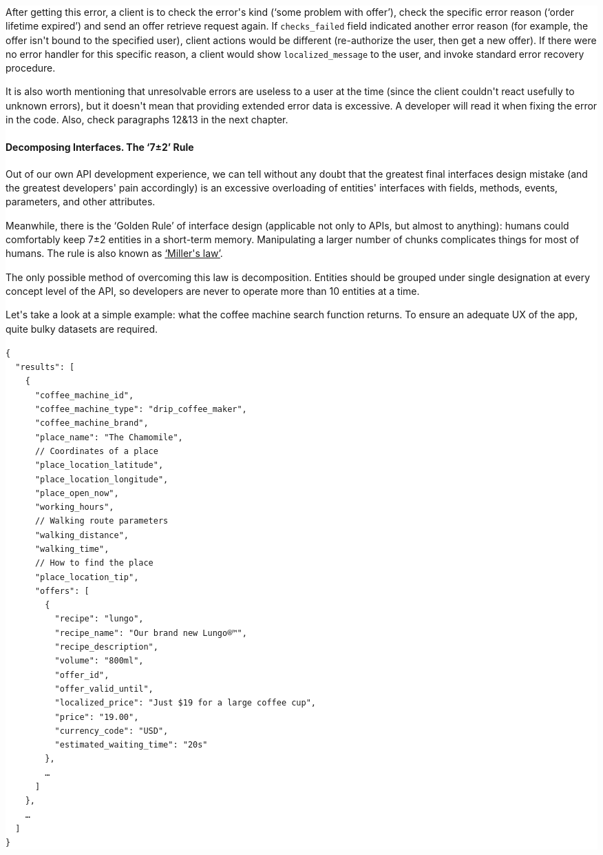 After getting this error, a client is to check the error's kind (‘some problem with offer’), check the specific error reason (‘order lifetime expired’) and send an offer retrieve request again. If `checks_failed` field indicated another error reason (for example, the offer isn't bound to the specified user), client actions would be different (re-authorize the user, then get a new offer). If there were no error handler for this specific reason, a client would show `localized_message` to the user, and invoke standard error recovery procedure.

It is also worth mentioning that unresolvable errors are useless to a user at the time (since the client couldn't react usefully to unknown errors), but it doesn't mean that providing extended error data is excessive. A developer will read it when fixing the error in the code. Also, check paragraphs 12&13 in the next chapter.

#### Decomposing Interfaces. The ‘7±2’ Rule

Out of our own API development experience, we can tell without any doubt that the greatest final interfaces design mistake (and the greatest developers' pain accordingly) is an excessive overloading of entities' interfaces with fields, methods, events, parameters, and other attributes.

Meanwhile, there is the ‘Golden Rule’ of interface design (applicable not only to APIs, but almost to anything): humans could comfortably keep 7±2 entities in a short-term memory. Manipulating a larger number of chunks complicates things for most of humans. The rule is also known as [‘Miller's law’](https://en.wikipedia.org/wiki/Working_memory#Capacity).

The only possible method of overcoming this law is decomposition. Entities should be grouped under single designation at every concept level of the API, so developers are never to operate more than 10 entities at a time.

Let's take a look at a simple example: what the coffee machine search function returns. To ensure an adequate UX of the app, quite bulky datasets are required.
```
{
  "results": [
    {
      "coffee_machine_id",
      "coffee_machine_type": "drip_coffee_maker",
      "coffee_machine_brand",
      "place_name": "The Chamomile",
      // Coordinates of a place
      "place_location_latitude",
      "place_location_longitude",
      "place_open_now",
      "working_hours",
      // Walking route parameters
      "walking_distance",
      "walking_time",
      // How to find the place
      "place_location_tip",
      "offers": [
        {
          "recipe": "lungo",
          "recipe_name": "Our brand new Lungo®™",
          "recipe_description",
          "volume": "800ml",
          "offer_id",
          "offer_valid_until",
          "localized_price": "Just $19 for a large coffee cup",
          "price": "19.00",
          "currency_code": "USD",
          "estimated_waiting_time": "20s"
        },
        …
      ]
    },
    …
  ]
}
```
